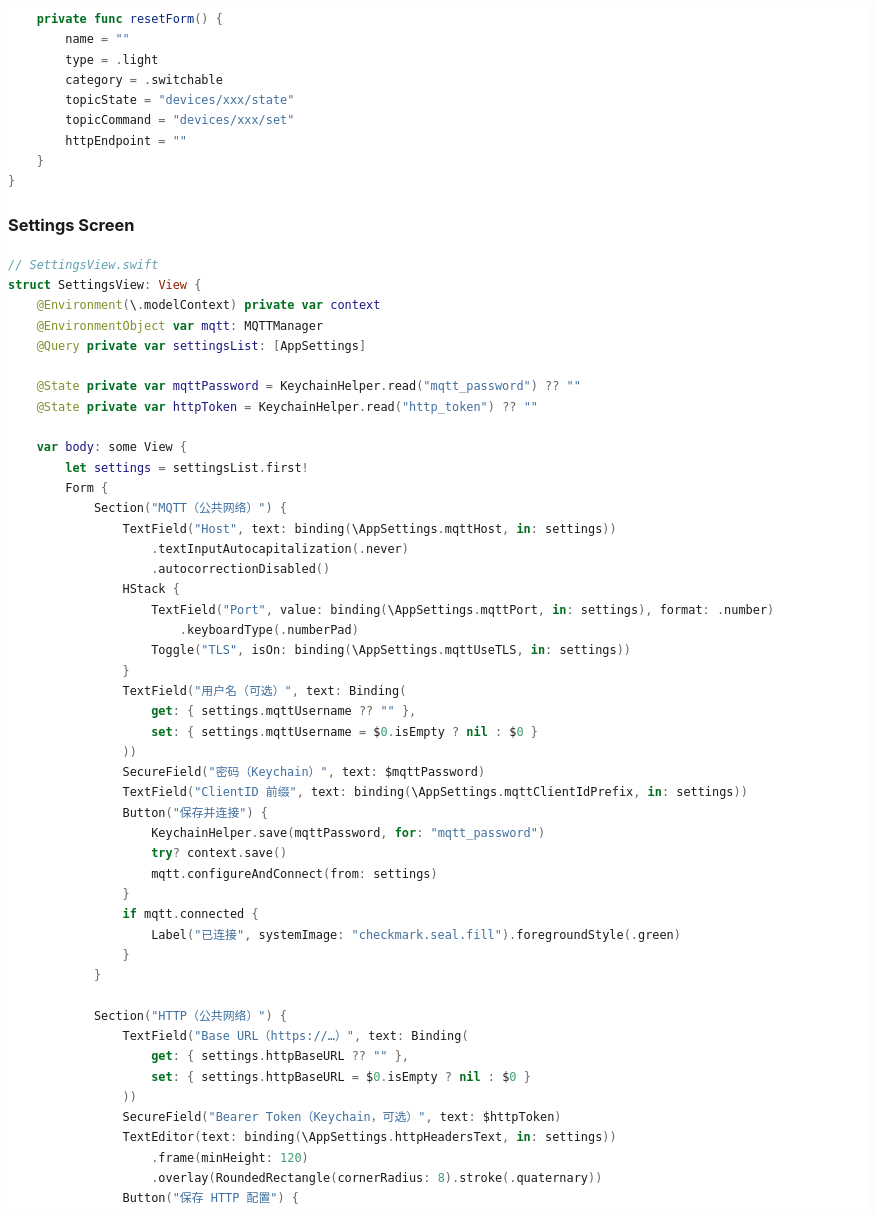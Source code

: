```swift
    private func resetForm() {
        name = ""
        type = .light
        category = .switchable
        topicState = "devices/xxx/state"
        topicCommand = "devices/xxx/set"
        httpEndpoint = ""
    }
}
```

### Settings Screen

```swift
// SettingsView.swift
struct SettingsView: View {
    @Environment(\.modelContext) private var context
    @EnvironmentObject var mqtt: MQTTManager
    @Query private var settingsList: [AppSettings]

    @State private var mqttPassword = KeychainHelper.read("mqtt_password") ?? ""
    @State private var httpToken = KeychainHelper.read("http_token") ?? ""

    var body: some View {
        let settings = settingsList.first!
        Form {
            Section("MQTT（公共网络）") {
                TextField("Host", text: binding(\AppSettings.mqttHost, in: settings))
                    .textInputAutocapitalization(.never)
                    .autocorrectionDisabled()
                HStack {
                    TextField("Port", value: binding(\AppSettings.mqttPort, in: settings), format: .number)
                        .keyboardType(.numberPad)
                    Toggle("TLS", isOn: binding(\AppSettings.mqttUseTLS, in: settings))
                }
                TextField("用户名（可选）", text: Binding(
                    get: { settings.mqttUsername ?? "" },
                    set: { settings.mqttUsername = $0.isEmpty ? nil : $0 }
                ))
                SecureField("密码（Keychain）", text: $mqttPassword)
                TextField("ClientID 前缀", text: binding(\AppSettings.mqttClientIdPrefix, in: settings))
                Button("保存并连接") {
                    KeychainHelper.save(mqttPassword, for: "mqtt_password")
                    try? context.save()
                    mqtt.configureAndConnect(from: settings)
                }
                if mqtt.connected {
                    Label("已连接", systemImage: "checkmark.seal.fill").foregroundStyle(.green)
                }
            }

            Section("HTTP（公共网络）") {
                TextField("Base URL（https://…）", text: Binding(
                    get: { settings.httpBaseURL ?? "" },
                    set: { settings.httpBaseURL = $0.isEmpty ? nil : $0 }
                ))
                SecureField("Bearer Token（Keychain，可选）", text: $httpToken)
                TextEditor(text: binding(\AppSettings.httpHeadersText, in: settings))
                    .frame(minHeight: 120)
                    .overlay(RoundedRectangle(cornerRadius: 8).stroke(.quaternary))
                Button("保存 HTTP 配置") {
```